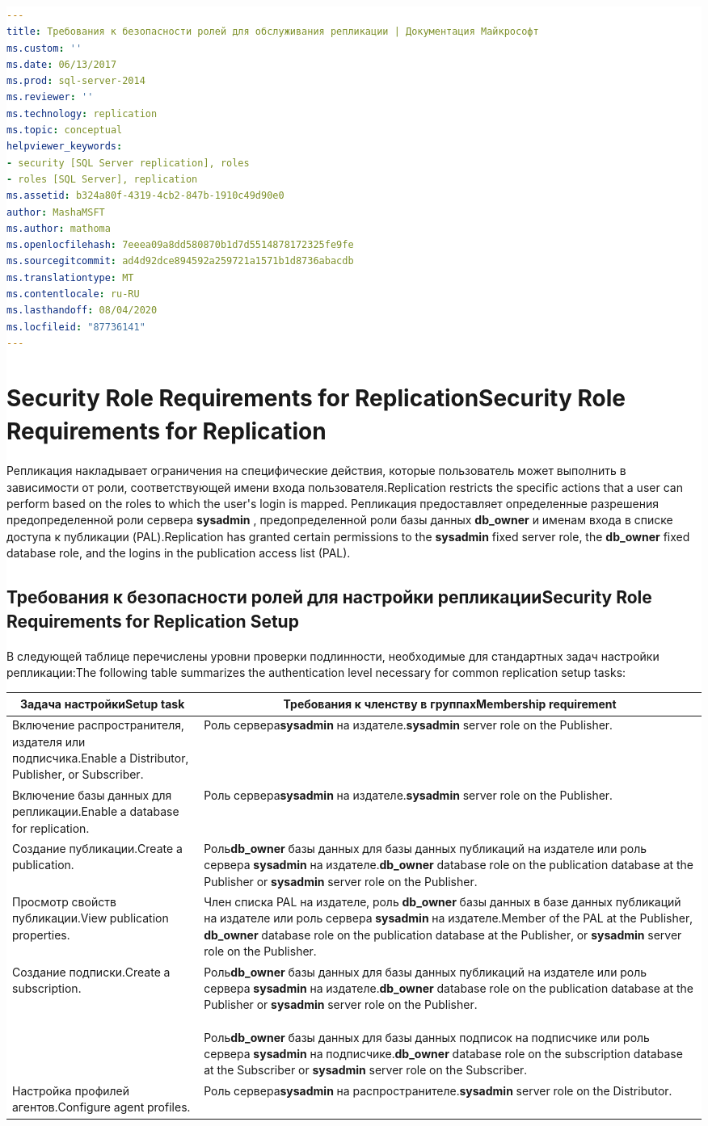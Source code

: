 ```yaml
---
title: Требования к безопасности ролей для обслуживания репликации | Документация Майкрософт
ms.custom: ''
ms.date: 06/13/2017
ms.prod: sql-server-2014
ms.reviewer: ''
ms.technology: replication
ms.topic: conceptual
helpviewer_keywords:
- security [SQL Server replication], roles
- roles [SQL Server], replication
ms.assetid: b324a80f-4319-4cb2-847b-1910c49d90e0
author: MashaMSFT
ms.author: mathoma
ms.openlocfilehash: 7eeea09a8dd580870b1d7d5514878172325fe9fe
ms.sourcegitcommit: ad4d92dce894592a259721a1571b1d8736abacdb
ms.translationtype: MT
ms.contentlocale: ru-RU
ms.lasthandoff: 08/04/2020
ms.locfileid: "87736141"
---
```

# <a name="security-role-requirements-for-replication"></a><span data-ttu-id="b253f-102">Security Role Requirements for Replication</span><span class="sxs-lookup"><span data-stu-id="b253f-102">Security Role Requirements for Replication</span></span>
  <span data-ttu-id="b253f-103">Репликация накладывает ограничения на специфические действия, которые пользователь может выполнить в зависимости от роли, соответствующей имени входа пользователя.</span><span class="sxs-lookup"><span data-stu-id="b253f-103">Replication restricts the specific actions that a user can perform based on the roles to which the user's login is mapped.</span></span> <span data-ttu-id="b253f-104">Репликация предоставляет определенные разрешения предопределенной роли сервера **sysadmin** , предопределенной роли базы данных **db_owner** и именам входа в списке доступа к публикации (PAL).</span><span class="sxs-lookup"><span data-stu-id="b253f-104">Replication has granted certain permissions to the **sysadmin** fixed server role, the **db_owner** fixed database role, and the logins in the publication access list (PAL).</span></span>  
  
## <a name="security-role-requirements-for-replication-setup"></a><span data-ttu-id="b253f-105">Требования к безопасности ролей для настройки репликации</span><span class="sxs-lookup"><span data-stu-id="b253f-105">Security Role Requirements for Replication Setup</span></span>  
 <span data-ttu-id="b253f-106">В следующей таблице перечислены уровни проверки подлинности, необходимые для стандартных задач настройки репликации:</span><span class="sxs-lookup"><span data-stu-id="b253f-106">The following table summarizes the authentication level necessary for common replication setup tasks:</span></span>  
  
|<span data-ttu-id="b253f-107">Задача настройки</span><span class="sxs-lookup"><span data-stu-id="b253f-107">Setup task</span></span>|<span data-ttu-id="b253f-108">Требования к членству в группах</span><span class="sxs-lookup"><span data-stu-id="b253f-108">Membership requirement</span></span>|  
|----------------|----------------------------|  
|<span data-ttu-id="b253f-109">Включение распространителя, издателя или подписчика.</span><span class="sxs-lookup"><span data-stu-id="b253f-109">Enable a Distributor, Publisher, or Subscriber.</span></span>|<span data-ttu-id="b253f-110">Роль сервера**sysadmin** на издателе.</span><span class="sxs-lookup"><span data-stu-id="b253f-110">**sysadmin** server role on the Publisher.</span></span>|  
|<span data-ttu-id="b253f-111">Включение базы данных для репликации.</span><span class="sxs-lookup"><span data-stu-id="b253f-111">Enable a database for replication.</span></span>|<span data-ttu-id="b253f-112">Роль сервера**sysadmin** на издателе.</span><span class="sxs-lookup"><span data-stu-id="b253f-112">**sysadmin** server role on the Publisher.</span></span>|  
|<span data-ttu-id="b253f-113">Создание публикации.</span><span class="sxs-lookup"><span data-stu-id="b253f-113">Create a publication.</span></span>|<span data-ttu-id="b253f-114">Роль**db_owner** базы данных для базы данных публикаций на издателе или роль сервера **sysadmin** на издателе.</span><span class="sxs-lookup"><span data-stu-id="b253f-114">**db_owner** database role on the publication database at the Publisher or **sysadmin** server role on the Publisher.</span></span>|  
|<span data-ttu-id="b253f-115">Просмотр свойств публикации.</span><span class="sxs-lookup"><span data-stu-id="b253f-115">View publication properties.</span></span>|<span data-ttu-id="b253f-116">Член списка PAL на издателе, роль **db_owner** базы данных в базе данных публикаций на издателе или роль сервера **sysadmin** на издателе.</span><span class="sxs-lookup"><span data-stu-id="b253f-116">Member of the PAL at the Publisher, **db_owner** database role on the publication database at the Publisher, or **sysadmin** server role on the Publisher.</span></span>|  
|<span data-ttu-id="b253f-117">Создание подписки.</span><span class="sxs-lookup"><span data-stu-id="b253f-117">Create a subscription.</span></span>|<span data-ttu-id="b253f-118">Роль**db_owner** базы данных для базы данных публикаций на издателе или роль сервера **sysadmin** на издателе.</span><span class="sxs-lookup"><span data-stu-id="b253f-118">**db_owner** database role on the publication database at the Publisher or **sysadmin** server role on the Publisher.</span></span><br /><br /> <span data-ttu-id="b253f-119">Роль**db_owner** базы данных для базы данных подписок на подписчике или роль сервера **sysadmin** на подписчике.</span><span class="sxs-lookup"><span data-stu-id="b253f-119">**db_owner** database role on the subscription database at the Subscriber or **sysadmin** server role on the Subscriber.</span></span>|  
|<span data-ttu-id="b253f-120">Настройка профилей агентов.</span><span class="sxs-lookup"><span data-stu-id="b253f-120">Configure agent profiles.</span></span>|<span data-ttu-id="b253f-121">Роль сервера**sysadmin** на распространителе.</span><span class="sxs-lookup"><span data-stu-id="b253f-121">**sysadmin** server role on the Distributor.</span></span>|  
  